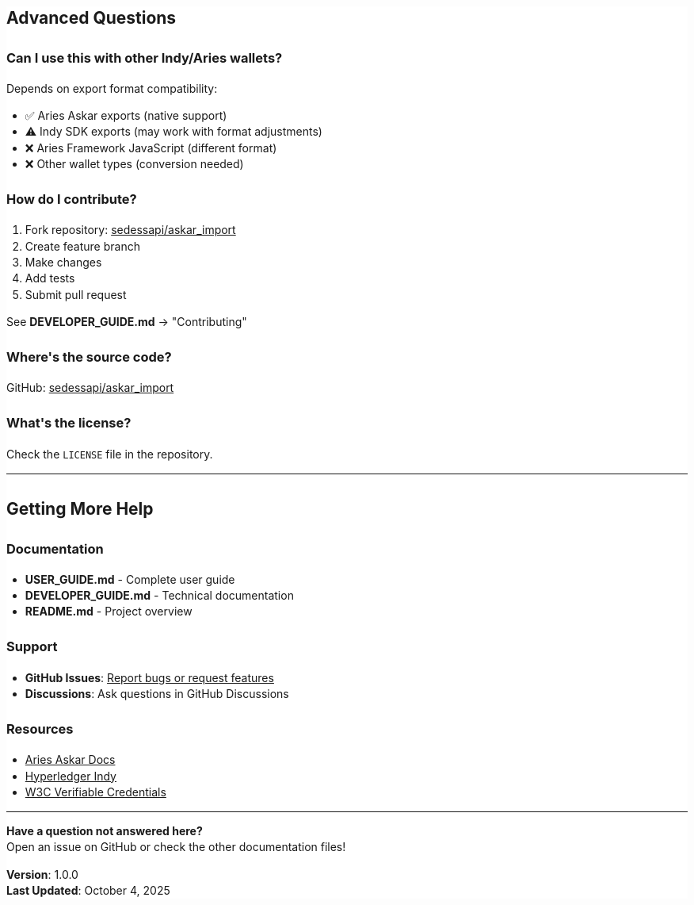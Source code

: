## Advanced Questions

### Can I use this with other Indy/Aries wallets?

Depends on export format compatibility:
- ✅ Aries Askar exports (native support)
- ⚠️ Indy SDK exports (may work with format adjustments)
- ❌ Aries Framework JavaScript (different format)
- ❌ Other wallet types (conversion needed)

### How do I contribute?

1. Fork repository: [sedessapi/askar_import](https://github.com/sedessapi/askar_import)
2. Create feature branch
3. Make changes
4. Add tests
5. Submit pull request

See **DEVELOPER_GUIDE.md** → "Contributing"

### Where's the source code?

GitHub: [sedessapi/askar_import](https://github.com/sedessapi/askar_import)

### What's the license?

Check the `LICENSE` file in the repository.

---

## Getting More Help

### Documentation
- **USER_GUIDE.md** - Complete user guide
- **DEVELOPER_GUIDE.md** - Technical documentation
- **README.md** - Project overview

### Support
- **GitHub Issues**: [Report bugs or request features](https://github.com/sedessapi/askar_import/issues)
- **Discussions**: Ask questions in GitHub Discussions

### Resources
- [Aries Askar Docs](https://github.com/hyperledger/aries-askar)
- [Hyperledger Indy](https://www.hyperledger.org/use/hyperledger-indy)
- [W3C Verifiable Credentials](https://www.w3.org/TR/vc-data-model/)

---

**Have a question not answered here?**  
Open an issue on GitHub or check the other documentation files!

**Version**: 1.0.0  
**Last Updated**: October 4, 2025
